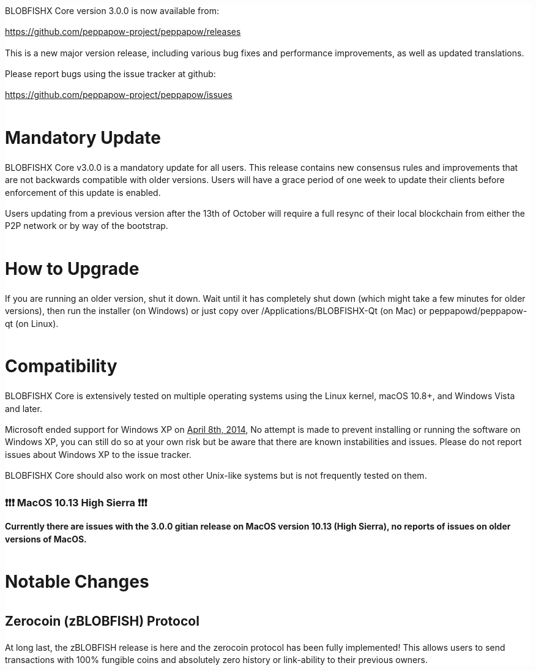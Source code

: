 BLOBFISHX Core version 3.0.0 is now available from:

  <https://github.com/peppapow-project/peppapow/releases>

This is a new major version release, including various bug fixes and
performance improvements, as well as updated translations.

Please report bugs using the issue tracker at github:

  <https://github.com/peppapow-project/peppapow/issues>

Mandatory Update
==============

BLOBFISHX Core v3.0.0 is a mandatory update for all users. This release contains new consensus rules and improvements that are not backwards compatible with older versions. Users will have a grace period of one week to update their clients before enforcement of this update is enabled.

Users updating from a previous version after the 13th of October will require a full resync of their local blockchain from either the P2P network or by way of the bootstrap.

How to Upgrade
==============

If you are running an older version, shut it down. Wait until it has completely shut down (which might take a few minutes for older versions), then run the installer (on Windows) or just copy over /Applications/BLOBFISHX-Qt (on Mac) or peppapowd/peppapow-qt (on Linux).

Compatibility
==============

BLOBFISHX Core is extensively tested on multiple operating systems using
the Linux kernel, macOS 10.8+, and Windows Vista and later.

Microsoft ended support for Windows XP on [April 8th, 2014](https://www.microsoft.com/en-us/WindowsForBusiness/end-of-xp-support),
No attempt is made to prevent installing or running the software on Windows XP, you
can still do so at your own risk but be aware that there are known instabilities and issues.
Please do not report issues about Windows XP to the issue tracker.

BLOBFISHX Core should also work on most other Unix-like systems but is not
frequently tested on them.

### :exclamation::exclamation::exclamation: MacOS 10.13 High Sierra :exclamation::exclamation::exclamation:

**Currently there are issues with the 3.0.0 gitian release on MacOS version 10.13 (High Sierra), no reports of issues on older versions of MacOS.**


Notable Changes
===============

Zerocoin (zBLOBFISH) Protocol
---------------------

At long last, the zBLOBFISH release is here and the zerocoin protocol has been fully implemented! This allows users to send transactions with 100% fungible coins and absolutely zero history or link-ability to their previous owners.
